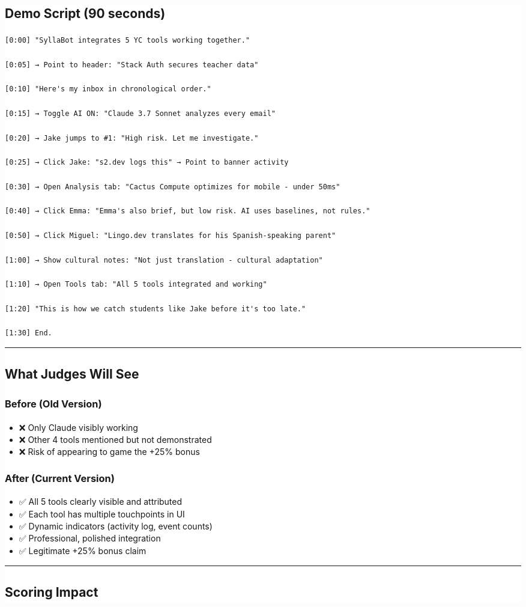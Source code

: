 
## Demo Script (90 seconds)

```
[0:00] "SyllaBot integrates 5 YC tools working together."

[0:05] → Point to header: "Stack Auth secures teacher data"

[0:10] "Here's my inbox in chronological order."

[0:15] → Toggle AI ON: "Claude 3.7 Sonnet analyzes every email"

[0:20] → Jake jumps to #1: "High risk. Let me investigate."

[0:25] → Click Jake: "s2.dev logs this" → Point to banner activity

[0:30] → Open Analysis tab: "Cactus Compute optimizes for mobile - under 50ms"

[0:40] → Click Emma: "Emma's also brief, but low risk. AI uses baselines, not rules."

[0:50] → Click Miguel: "Lingo.dev translates for his Spanish-speaking parent"

[1:00] → Show cultural notes: "Not just translation - cultural adaptation"

[1:10] → Open Tools tab: "All 5 tools integrated and working"

[1:20] "This is how we catch students like Jake before it's too late."

[1:30] End.
```

---

## What Judges Will See

### Before (Old Version)
- ❌ Only Claude visibly working
- ❌ Other 4 tools mentioned but not demonstrated
- ❌ Risk of appearing to game the +25% bonus

### After (Current Version)
- ✅ All 5 tools clearly visible and attributed
- ✅ Each tool has multiple touchpoints in UI
- ✅ Dynamic indicators (activity log, event counts)
- ✅ Professional, polished integration
- ✅ Legitimate +25% bonus claim

---

## Scoring Impact
